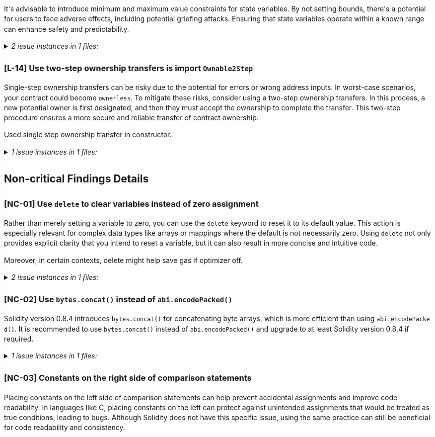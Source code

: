 It's advisable to introduce minimum and maximum value constraints for state variables.
By not setting bounds, there's a potential for users to face adverse effects, including potential griefing attacks.
Ensuring that state variables operate within a known range can enhance safety and predictability.

<details><summary><i>2 issue instances in 1 files:</i></summary></details>


### [L-14] Use two-step ownership transfers is import `Ownable2Step`

Single-step ownership transfers can be risky due to the potential for errors or wrong address inputs.
In worst-case scenarios, your contract could become `ownerless`.
To mitigate these risks, consider using a two-step ownership transfers.
In this process, a new potential owner is first designated, and then they must accept the ownership to complete the transfer.
This two-step procedure ensures a more secure and reliable transfer of contract ownership.

Used single step ownership transfer in constructor.

<details><summary><i>1 issue instances in 1 files:</i></summary></details>


## Non-critical Findings Details

### [NC-01] Use `delete` to clear variables instead of zero assignment

Rather than merely setting a variable to zero, you can use the `delete` keyword to reset it to its default value.
This action is especially relevant for complex data types like arrays or mappings where the default is not necessarily zero.
Using `delete` not only provides explicit clarity that you intend to reset a variable, but it can also result in more concise and intuitive code.

Moreover, in certain contexts, delete might help save gas if optimizer off.

<details><summary><i>2 issue instances in 1 files:</i></summary></details>


### [NC-02] Use `bytes.concat()` instead of `abi.encodePacked()`

Solidity version 0.8.4 introduces `bytes.concat()` for concatenating byte arrays, which is more efficient than using `abi.encodePacked()`.
It is recommended to use `bytes.concat()` instead of `abi.encodePacked()` and upgrade to at least Solidity version 0.8.4 if required.

<details><summary><i>1 issue instances in 1 files:</i></summary></details>


### [NC-03] Constants on the right side of comparison statements

Placing constants on the left side of comparison statements can help prevent accidental assignments and improve code readability.
In languages like C, placing constants on the left can protect against unintended assignments that would be treated as true conditions, leading to bugs.
Although Solidity does not have this specific issue, using the same practice can still be beneficial for code readability and consistency.
